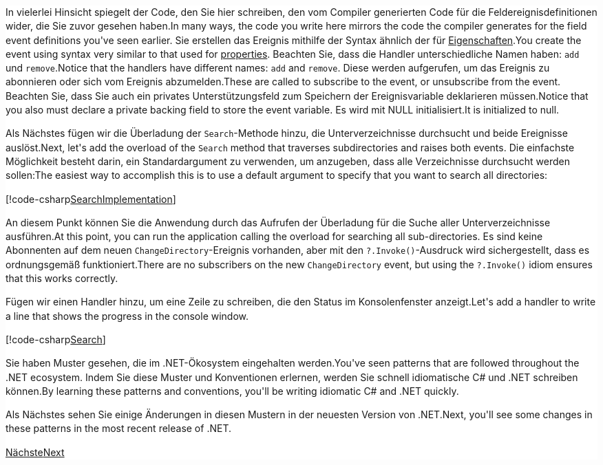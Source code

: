 <span data-ttu-id="ef693-190">In vielerlei Hinsicht spiegelt der Code, den Sie hier schreiben, den vom Compiler generierten Code für die Feldereignisdefinitionen wider, die Sie zuvor gesehen haben.</span><span class="sxs-lookup"><span data-stu-id="ef693-190">In many ways, the code you write here mirrors the code the compiler generates for the field event definitions you've seen earlier.</span></span> <span data-ttu-id="ef693-191">Sie erstellen das Ereignis mithilfe der Syntax ähnlich der für [Eigenschaften](properties.md).</span><span class="sxs-lookup"><span data-stu-id="ef693-191">You create the event using syntax very similar to that used for [properties](properties.md).</span></span> <span data-ttu-id="ef693-192">Beachten Sie, dass die Handler unterschiedliche Namen haben: `add` und `remove`.</span><span class="sxs-lookup"><span data-stu-id="ef693-192">Notice that the handlers have different names: `add` and `remove`.</span></span> <span data-ttu-id="ef693-193">Diese werden aufgerufen, um das Ereignis zu abonnieren oder sich vom Ereignis abzumelden.</span><span class="sxs-lookup"><span data-stu-id="ef693-193">These are called to subscribe to the event, or unsubscribe from the event.</span></span> <span data-ttu-id="ef693-194">Beachten Sie, dass Sie auch ein privates Unterstützungsfeld zum Speichern der Ereignisvariable deklarieren müssen.</span><span class="sxs-lookup"><span data-stu-id="ef693-194">Notice that you also must declare a private backing field to store the event variable.</span></span> <span data-ttu-id="ef693-195">Es wird mit NULL initialisiert.</span><span class="sxs-lookup"><span data-stu-id="ef693-195">It is initialized to null.</span></span>

<span data-ttu-id="ef693-196">Als Nächstes fügen wir die Überladung der `Search`-Methode hinzu, die Unterverzeichnisse durchsucht und beide Ereignisse auslöst.</span><span class="sxs-lookup"><span data-stu-id="ef693-196">Next, let's add the overload of the `Search` method that traverses subdirectories and raises both events.</span></span> <span data-ttu-id="ef693-197">Die einfachste Möglichkeit besteht darin, ein Standardargument zu verwenden, um anzugeben, dass alle Verzeichnisse durchsucht werden sollen:</span><span class="sxs-lookup"><span data-stu-id="ef693-197">The easiest way to accomplish this is to use a default argument to specify that you want to search all directories:</span></span>

[!code-csharp[SearchImplementation](../../samples/csharp/events/Program.cs#FinalImplementation "Implementation to search directories")]

<span data-ttu-id="ef693-198">An diesem Punkt können Sie die Anwendung durch das Aufrufen der Überladung für die Suche aller Unterverzeichnisse ausführen.</span><span class="sxs-lookup"><span data-stu-id="ef693-198">At this point, you can run the application calling the overload for searching all sub-directories.</span></span> <span data-ttu-id="ef693-199">Es sind keine Abonnenten auf dem neuen `ChangeDirectory`-Ereignis vorhanden, aber mit den `?.Invoke()`-Ausdruck wird sichergestellt, dass es ordnungsgemäß funktioniert.</span><span class="sxs-lookup"><span data-stu-id="ef693-199">There are no subscribers on the new `ChangeDirectory` event, but using the `?.Invoke()` idiom ensures that this works correctly.</span></span>

 <span data-ttu-id="ef693-200">Fügen wir einen Handler hinzu, um eine Zeile zu schreiben, die den Status im Konsolenfenster anzeigt.</span><span class="sxs-lookup"><span data-stu-id="ef693-200">Let's add a handler to write a line that shows the progress in the console window.</span></span> 

[!code-csharp[Search](../../samples/csharp/events/Program.cs#Search "Declare event handler")]

<span data-ttu-id="ef693-201">Sie haben Muster gesehen, die im .NET-Ökosystem eingehalten werden.</span><span class="sxs-lookup"><span data-stu-id="ef693-201">You've seen patterns that are followed throughout the .NET ecosystem.</span></span>
<span data-ttu-id="ef693-202">Indem Sie diese Muster und Konventionen erlernen, werden Sie schnell idiomatische C# und .NET schreiben können.</span><span class="sxs-lookup"><span data-stu-id="ef693-202">By learning these patterns and conventions, you'll be writing idiomatic C# and .NET quickly.</span></span>

<span data-ttu-id="ef693-203">Als Nächstes sehen Sie einige Änderungen in diesen Mustern in der neuesten Version von .NET.</span><span class="sxs-lookup"><span data-stu-id="ef693-203">Next, you'll see some changes in these patterns in the most recent release of .NET.</span></span>

[<span data-ttu-id="ef693-204">Nächste</span><span class="sxs-lookup"><span data-stu-id="ef693-204">Next</span></span>](modern-events.md)
